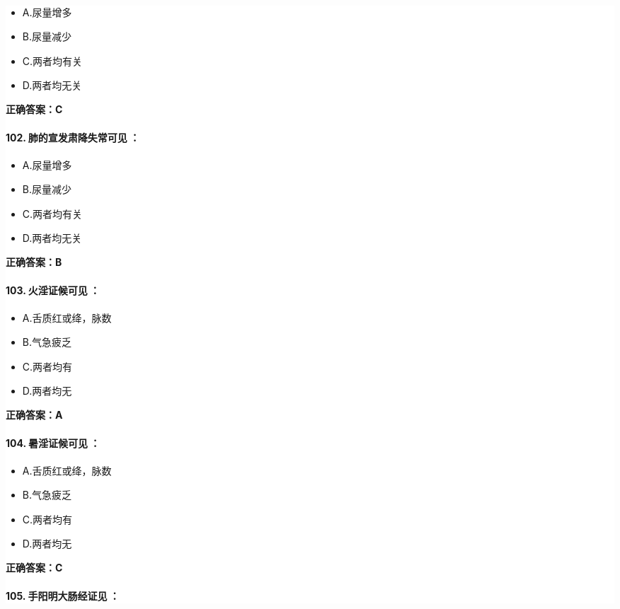 * A.尿量增多

* B.尿量减少

* C.两者均有关

* D.两者均无关

**正确答案：C**







#### 102. 肺的宣发肃降失常可见 ：

* A.尿量增多

* B.尿量减少

* C.两者均有关

* D.两者均无关

**正确答案：B**







#### 103. 火淫证候可见 ：

* A.舌质红或绛，脉数

* B.气急疲乏

* C.两者均有

* D.两者均无

**正确答案：A**







#### 104. 暑淫证候可见 ：

* A.舌质红或绛，脉数

* B.气急疲乏

* C.两者均有

* D.两者均无

**正确答案：C**







#### 105. 手阳明大肠经证见 ：
